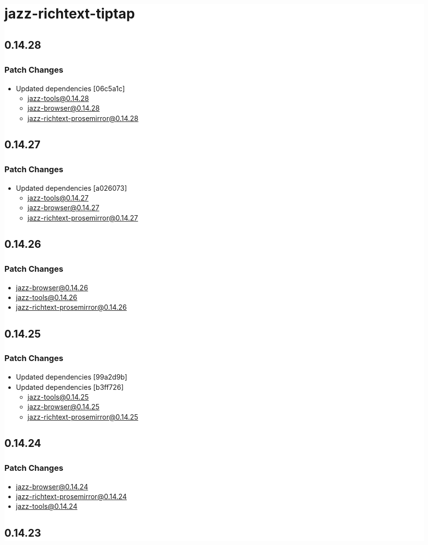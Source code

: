 # jazz-richtext-tiptap

## 0.14.28

### Patch Changes

- Updated dependencies [06c5a1c]
  - jazz-tools@0.14.28
  - jazz-browser@0.14.28
  - jazz-richtext-prosemirror@0.14.28

## 0.14.27

### Patch Changes

- Updated dependencies [a026073]
  - jazz-tools@0.14.27
  - jazz-browser@0.14.27
  - jazz-richtext-prosemirror@0.14.27

## 0.14.26

### Patch Changes

- jazz-browser@0.14.26
- jazz-tools@0.14.26
- jazz-richtext-prosemirror@0.14.26

## 0.14.25

### Patch Changes

- Updated dependencies [99a2d9b]
- Updated dependencies [b3ff726]
  - jazz-tools@0.14.25
  - jazz-browser@0.14.25
  - jazz-richtext-prosemirror@0.14.25

## 0.14.24

### Patch Changes

- jazz-browser@0.14.24
- jazz-richtext-prosemirror@0.14.24
- jazz-tools@0.14.24

## 0.14.23
